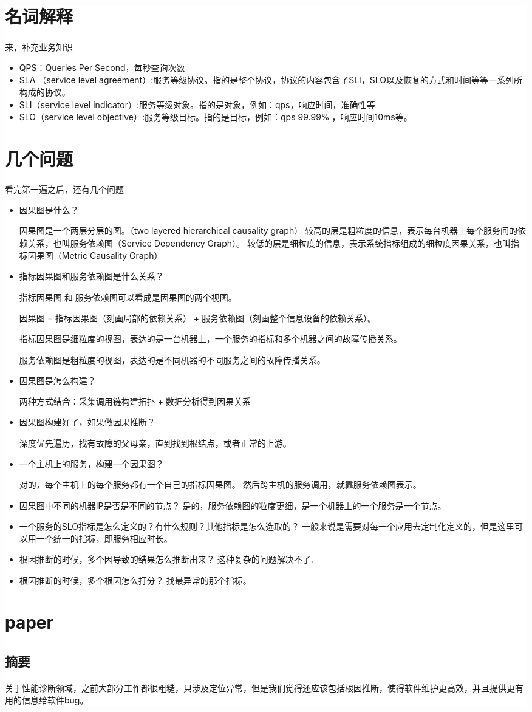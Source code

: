 
# 名词解释

来，补充业务知识

- QPS：Queries Per Second，每秒查询次数
- SLA （service level agreement）:服务等级协议。指的是整个协议，协议的内容包含了SLI，SLO以及恢复的方式和时间等等一系列所构成的协议。
- SLI（service level indicator）:服务等级对象。指的是对象，例如：qps，响应时间，准确性等
- SLO（service level objective）:服务等级目标。指的是目标，例如：qps 99.99% ，响应时间10ms等。


# 几个问题

看完第一遍之后，还有几个问题

- 因果图是什么？
  
  因果图是一个两层分层的图。（two layered hierarchical causality graph）
  较高的层是粗粒度的信息，表示每台机器上每个服务间的依赖关系，也叫服务依赖图（Service Dependency Graph）。
  较低的层是细粒度的信息，表示系统指标组成的细粒度因果关系，也叫指标因果图（Metric Causality Graph）

- 指标因果图和服务依赖图是什么关系？
  
  指标因果图 和 服务依赖图可以看成是因果图的两个视图。
  
  因果图 = 指标因果图（刻画局部的依赖关系） + 服务依赖图（刻画整个信息设备的依赖关系）。
  
  指标因果图是细粒度的视图，表达的是一台机器上，一个服务的指标和多个机器之间的故障传播关系。
  
  服务依赖图是粗粒度的视图，表达的是不同机器的不同服务之间的故障传播关系。
  
- 因果图是怎么构建？
  
  两种方式结合：采集调用链构建拓扑 + 数据分析得到因果关系
  
- 因果图构建好了，如果做因果推断？
  
  深度优先遍历，找有故障的父母亲，直到找到根结点，或者正常的上游。
  
- 一个主机上的服务，构建一个因果图？
  
  对的，每个主机上的每个服务都有一个自己的指标因果图。 然后跨主机的服务调用，就靠服务依赖图表示。
  
- 因果图中不同的机器IP是否是不同的节点？
  是的，服务依赖图的粒度更细，是一个机器上的一个服务是一个节点。

-  一个服务的SLO指标是怎么定义的？有什么规则？其他指标是怎么选取的？
  一般来说是需要对每一个应用去定制化定义的，但是这里可以用一个统一的指标，即服务相应时长。   

- 根因推断的时候，多个因导致的结果怎么推断出来？
  这种复杂的问题解决不了.

- 根因推断的时候，多个根因怎么打分？
  找最异常的那个指标。



# paper
## 摘要
关于性能诊断领域，之前大部分工作都很粗糙，只涉及定位异常，但是我们觉得还应该包括根因推断，使得软件维护更高效，并且提供更有用的信息给软件bug。
